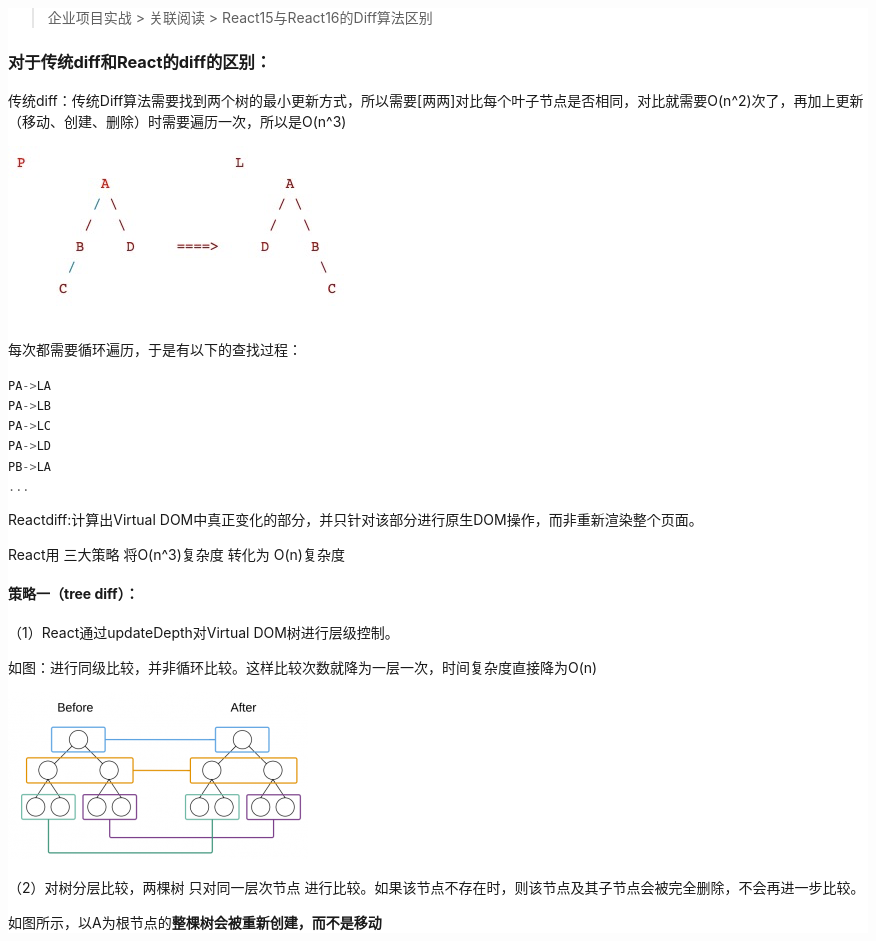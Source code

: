 > 企业项目实战 > 关联阅读 > React15与React16的Diff算法区别

### 对于传统diff和React的diff的区别：

传统diff：传统Diff算法需要找到两个树的最小更新方式，所以需要[两两]对比每个叶子节点是否相同，对比就需要O(n^2)次了，再加上更新（移动、创建、删除）时需要遍历一次，所以是O(n^3)

<img src="./images/r15&r16_01.png" />

每次都需要循环遍历，于是有以下的查找过程：

```javascript
PA->LA
PA->LB
PA->LC
PA->LD
PB->LA
...
```

Reactdiff:计算出Virtual DOM中真正变化的部分，并只针对该部分进行原生DOM操作，而非重新渲染整个页面。

React用 三大策略 将O(n^3)复杂度 转化为 O(n)复杂度

#### 策略一（tree diff）：
（1）React通过updateDepth对Virtual DOM树进行层级控制。

如图：进行同级比较，并非循环比较。这样比较次数就降为一层一次，时间复杂度直接降为O(n)

<img src="./images/r15&r16_02.png" />

（2）对树分层比较，两棵树 只对同一层次节点 进行比较。如果该节点不存在时，则该节点及其子节点会被完全删除，不会再进一步比较。

如图所示，以A为根节点的**整棵树会被重新创建，而不是移动**
